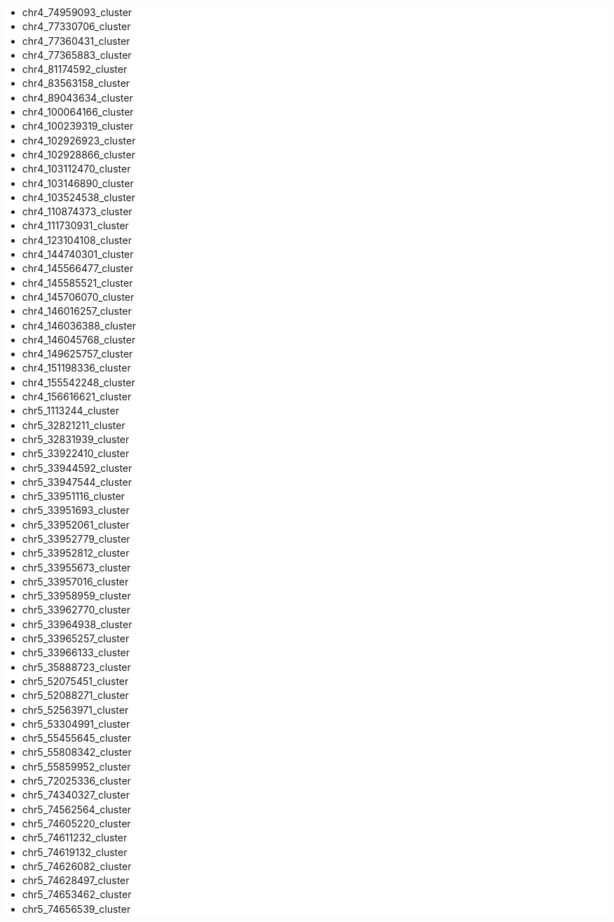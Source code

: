 - chr4_74959093_cluster
- chr4_77330706_cluster
- chr4_77360431_cluster
- chr4_77365883_cluster
- chr4_81174592_cluster
- chr4_83563158_cluster
- chr4_89043634_cluster
- chr4_100064166_cluster
- chr4_100239319_cluster
- chr4_102926923_cluster
- chr4_102928866_cluster
- chr4_103112470_cluster
- chr4_103146890_cluster
- chr4_103524538_cluster
- chr4_110874373_cluster
- chr4_111730931_cluster
- chr4_123104108_cluster
- chr4_144740301_cluster
- chr4_145566477_cluster
- chr4_145585521_cluster
- chr4_145706070_cluster
- chr4_146016257_cluster
- chr4_146036388_cluster
- chr4_146045768_cluster
- chr4_149625757_cluster
- chr4_151198336_cluster
- chr4_155542248_cluster
- chr4_156616621_cluster
- chr5_1113244_cluster
- chr5_32821211_cluster
- chr5_32831939_cluster
- chr5_33922410_cluster
- chr5_33944592_cluster
- chr5_33947544_cluster
- chr5_33951116_cluster
- chr5_33951693_cluster
- chr5_33952061_cluster
- chr5_33952779_cluster
- chr5_33952812_cluster
- chr5_33955673_cluster
- chr5_33957016_cluster
- chr5_33958959_cluster
- chr5_33962770_cluster
- chr5_33964938_cluster
- chr5_33965257_cluster
- chr5_33966133_cluster
- chr5_35888723_cluster
- chr5_52075451_cluster
- chr5_52088271_cluster
- chr5_52563971_cluster
- chr5_53304991_cluster
- chr5_55455645_cluster
- chr5_55808342_cluster
- chr5_55859952_cluster
- chr5_72025336_cluster
- chr5_74340327_cluster
- chr5_74562564_cluster
- chr5_74605220_cluster
- chr5_74611232_cluster
- chr5_74619132_cluster
- chr5_74626082_cluster
- chr5_74628497_cluster
- chr5_74653462_cluster
- chr5_74656539_cluster